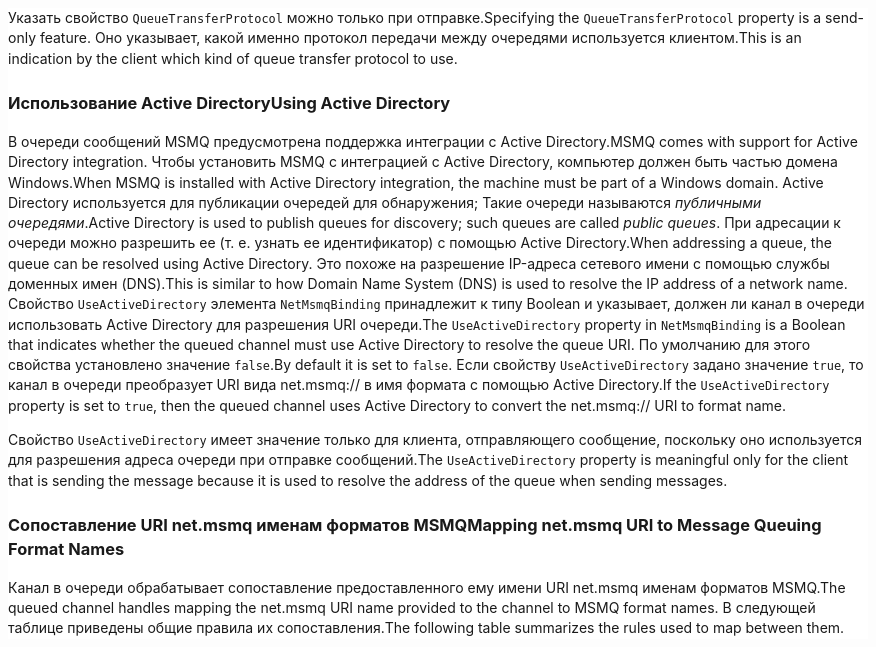  <span data-ttu-id="fbfda-156">Указать свойство `QueueTransferProtocol` можно только при отправке.</span><span class="sxs-lookup"><span data-stu-id="fbfda-156">Specifying the `QueueTransferProtocol` property is a send-only feature.</span></span> <span data-ttu-id="fbfda-157">Оно указывает, какой именно протокол передачи между очередями используется клиентом.</span><span class="sxs-lookup"><span data-stu-id="fbfda-157">This is an indication by the client which kind of queue transfer protocol to use.</span></span>  
  
### <a name="using-active-directory"></a><span data-ttu-id="fbfda-158">Использование Active Directory</span><span class="sxs-lookup"><span data-stu-id="fbfda-158">Using Active Directory</span></span>  

 <span data-ttu-id="fbfda-159">В очереди сообщений MSMQ предусмотрена поддержка интеграции с Active Directory.</span><span class="sxs-lookup"><span data-stu-id="fbfda-159">MSMQ comes with support for Active Directory integration.</span></span> <span data-ttu-id="fbfda-160">Чтобы установить MSMQ с интеграцией с Active Directory, компьютер должен быть частью домена Windows.</span><span class="sxs-lookup"><span data-stu-id="fbfda-160">When MSMQ is installed with Active Directory integration, the machine must be part of a Windows domain.</span></span> <span data-ttu-id="fbfda-161">Active Directory используется для публикации очередей для обнаружения; Такие очереди называются *публичными очередями*.</span><span class="sxs-lookup"><span data-stu-id="fbfda-161">Active Directory is used to publish queues for discovery; such queues are called *public queues*.</span></span> <span data-ttu-id="fbfda-162">При адресации к очереди можно разрешить ее (т. е. узнать ее идентификатор) с помощью Active Directory.</span><span class="sxs-lookup"><span data-stu-id="fbfda-162">When addressing a queue, the queue can be resolved using Active Directory.</span></span> <span data-ttu-id="fbfda-163">Это похоже на разрешение IP-адреса сетевого имени с помощью службы доменных имен (DNS).</span><span class="sxs-lookup"><span data-stu-id="fbfda-163">This is similar to how Domain Name System (DNS) is used to resolve the IP address of a network name.</span></span> <span data-ttu-id="fbfda-164">Свойство `UseActiveDirectory` элемента `NetMsmqBinding` принадлежит к типу Boolean и указывает, должен ли канал в очереди использовать Active Directory для разрешения URI очереди.</span><span class="sxs-lookup"><span data-stu-id="fbfda-164">The `UseActiveDirectory` property in `NetMsmqBinding` is a Boolean that indicates whether the queued channel must use Active Directory to resolve the queue URI.</span></span> <span data-ttu-id="fbfda-165">По умолчанию для этого свойства установлено значение `false`.</span><span class="sxs-lookup"><span data-stu-id="fbfda-165">By default it is set to `false`.</span></span> <span data-ttu-id="fbfda-166">Если свойству `UseActiveDirectory` задано значение `true`, то канал в очереди преобразует URI вида net.msmq:// в имя формата с помощью Active Directory.</span><span class="sxs-lookup"><span data-stu-id="fbfda-166">If the `UseActiveDirectory` property is set to `true`, then the queued channel uses Active Directory to convert the net.msmq:// URI to format name.</span></span>  
  
 <span data-ttu-id="fbfda-167">Свойство `UseActiveDirectory` имеет значение только для клиента, отправляющего сообщение, поскольку оно используется для разрешения адреса очереди при отправке сообщений.</span><span class="sxs-lookup"><span data-stu-id="fbfda-167">The `UseActiveDirectory` property is meaningful only for the client that is sending the message because it is used to resolve the address of the queue when sending messages.</span></span>  
  
### <a name="mapping-netmsmq-uri-to-message-queuing-format-names"></a><span data-ttu-id="fbfda-168">Сопоставление URI net.msmq именам форматов MSMQ</span><span class="sxs-lookup"><span data-stu-id="fbfda-168">Mapping net.msmq URI to Message Queuing Format Names</span></span>  

 <span data-ttu-id="fbfda-169">Канал в очереди обрабатывает сопоставление предоставленного ему имени URI net.msmq именам форматов MSMQ.</span><span class="sxs-lookup"><span data-stu-id="fbfda-169">The queued channel handles mapping the net.msmq URI name provided to the channel to MSMQ format names.</span></span> <span data-ttu-id="fbfda-170">В следующей таблице приведены общие правила их сопоставления.</span><span class="sxs-lookup"><span data-stu-id="fbfda-170">The following table summarizes the rules used to map between them.</span></span>  
  
